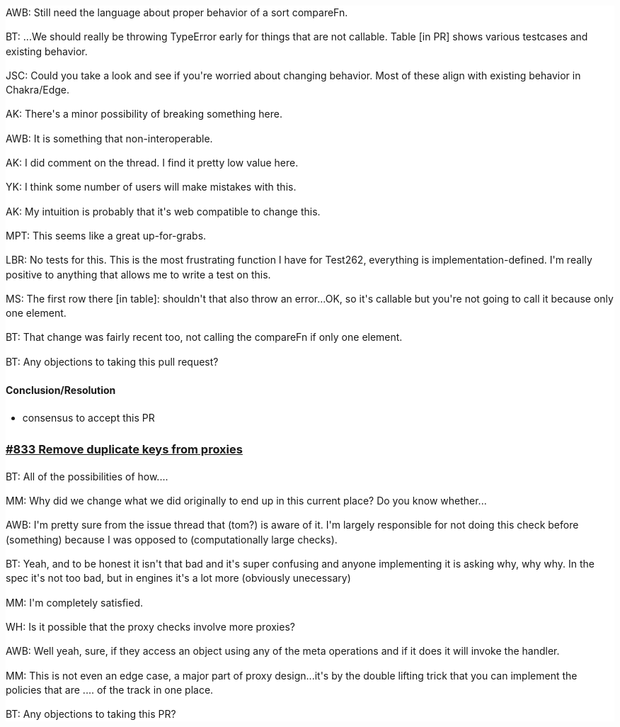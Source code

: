 AWB: Still need the language about proper behavior of a sort compareFn.

BT: ...We should really be throwing TypeError early for things that are not callable. Table [in PR] shows various testcases and existing behavior.

JSC: Could you take a look and see if you're worried about changing behavior. Most of these align with existing behavior in Chakra/Edge.

AK: There's a minor possibility of breaking something here.

AWB: It is something that non-interoperable.

AK: I did comment on the thread. I find it pretty low value here.

YK: I think some number of users will make mistakes with this.

AK: My intuition is probably that it's web compatible to change this.

MPT: This seems like a great up-for-grabs.

LBR: No tests for this. This is the most frustrating function I have for Test262, everything is implementation-defined. I'm really positive to anything that allows me to write a test on this.

MS: The first row there [in table]: shouldn't that also throw an error...OK, so it's callable but you're not going to call it because only one element.

BT: That change was fairly recent too, not calling the compareFn if only one element.

BT: Any objections to taking this pull request?

#### Conclusion/Resolution

- consensus to accept this PR

### [#833 Remove duplicate keys from proxies](https://github.com/tc39/ecma262/pull/833)

BT:  All of the possibilities of how....

MM: Why did we change what we did originally to end up in this current place? Do you know whether...

AWB: I'm pretty sure from the issue thread that (tom?) is aware of it. I'm largely responsible for not doing this check before (something) because I was opposed to (computationally large checks).

BT: Yeah, and to be honest it isn't that bad and it's super confusing and anyone implementing it is asking why, why why. In the spec it's not too bad, but in engines it's a lot more (obviously unecessary)

MM: I'm completely satisfied.

WH: Is it possible that the proxy checks involve more proxies?

AWB: Well yeah, sure, if they access an object using any of the meta operations and if it does it will invoke the handler.

MM: This is not even an edge case, a major part of proxy design...it's by the double lifting trick that you can implement the policies that are .... of the track in one place.

BT: Any objections to taking this PR?

